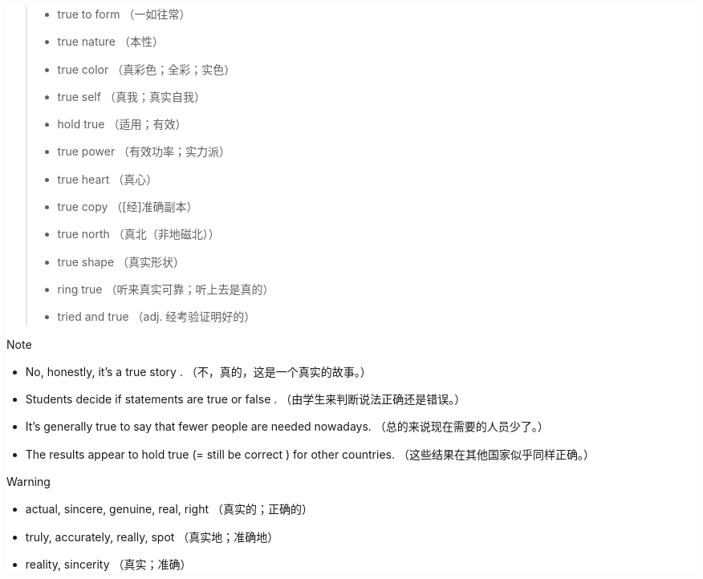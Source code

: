 >
> - true to form （一如往常）
>
> - true nature （本性）
>
> - true color （真彩色；全彩；实色）
>
> - true self （真我；真实自我）
>
> - hold true （适用；有效）
>
> - true power （有效功率；实力派）
>
> - true heart （真心）
>
> - true copy （[经]准确副本）
>
> - true north （真北（非地磁北））
>
> - true shape （真实形状）
>
> - ring true （听来真实可靠；听上去是真的）
>
> - tried and true （adj. 经考验证明好的）
>

> [!NOTE]
>
> - No, honestly, it’s a true story . （不，真的，这是一个真实的故事。）
>
> - Students decide if statements are true or false . （由学生来判断说法正确还是错误。）
>
> - It’s generally true to say that fewer people are needed nowadays. （总的来说现在需要的人员少了。）
>
> - The results appear to hold true (= still be correct ) for other countries. （这些结果在其他国家似乎同样正确。）
>

> [!WARNING]
>
> - actual, sincere, genuine, real, right （真实的；正确的）
>
> - truly, accurately, really, spot （真实地；准确地）
>
> - reality, sincerity （真实；准确）
>

